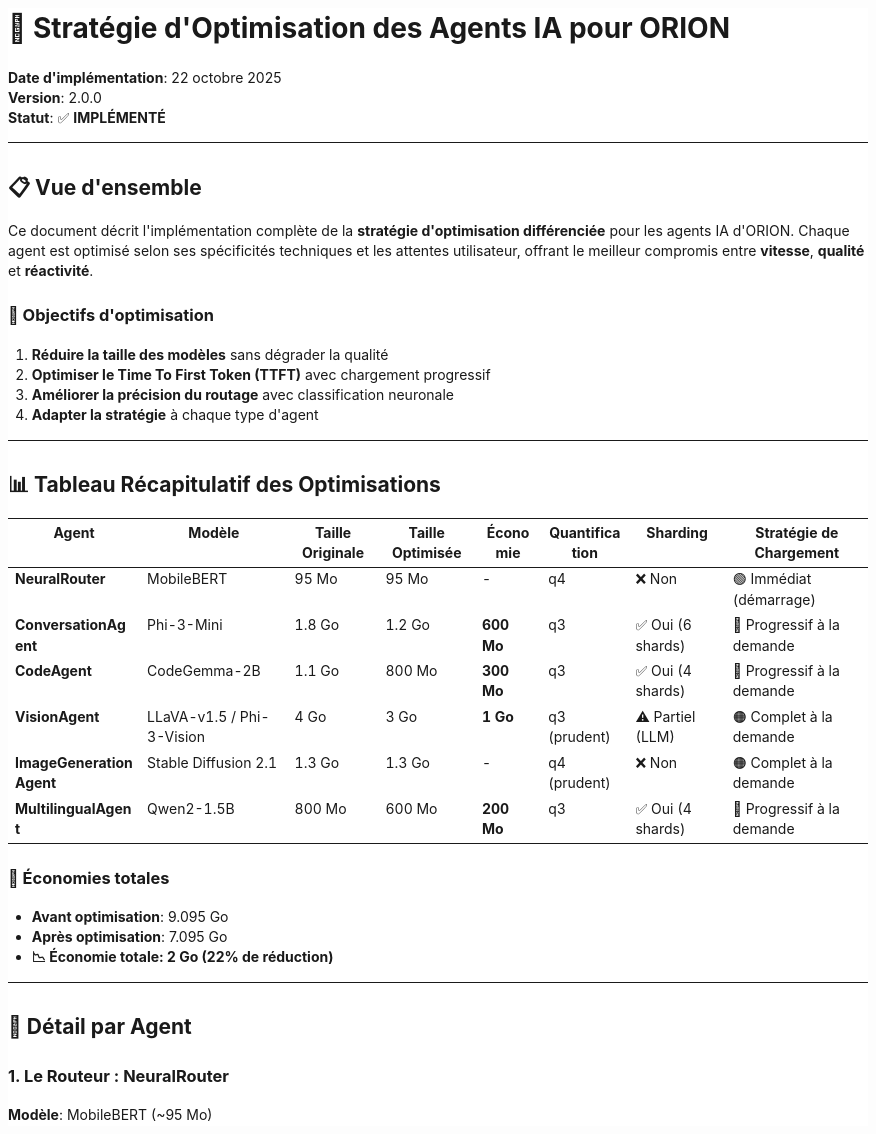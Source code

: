 # 🚀 Stratégie d'Optimisation des Agents IA pour ORION

**Date d'implémentation**: 22 octobre 2025  
**Version**: 2.0.0  
**Statut**: ✅ **IMPLÉMENTÉ**

---

## 📋 Vue d'ensemble

Ce document décrit l'implémentation complète de la **stratégie d'optimisation différenciée** pour les agents IA d'ORION. Chaque agent est optimisé selon ses spécificités techniques et les attentes utilisateur, offrant le meilleur compromis entre **vitesse**, **qualité** et **réactivité**.

### 🎯 Objectifs d'optimisation

1. **Réduire la taille des modèles** sans dégrader la qualité
2. **Optimiser le Time To First Token (TTFT)** avec chargement progressif
3. **Améliorer la précision du routage** avec classification neuronale
4. **Adapter la stratégie** à chaque type d'agent

---

## 📊 Tableau Récapitulatif des Optimisations

| Agent | Modèle | Taille Originale | Taille Optimisée | Économie | Quantification | Sharding | Stratégie de Chargement |
|-------|--------|------------------|------------------|----------|----------------|----------|------------------------|
| **NeuralRouter** | MobileBERT | 95 Mo | 95 Mo | - | q4 | ❌ Non | 🟢 Immédiat (démarrage) |
| **ConversationAgent** | Phi-3-Mini | 1.8 Go | 1.2 Go | **600 Mo** | q3 | ✅ Oui (6 shards) | 🔵 Progressif à la demande |
| **CodeAgent** | CodeGemma-2B | 1.1 Go | 800 Mo | **300 Mo** | q3 | ✅ Oui (4 shards) | 🔵 Progressif à la demande |
| **VisionAgent** | LLaVA-v1.5 / Phi-3-Vision | 4 Go | 3 Go | **1 Go** | q3 (prudent) | ⚠️ Partiel (LLM) | 🟠 Complet à la demande |
| **ImageGenerationAgent** | Stable Diffusion 2.1 | 1.3 Go | 1.3 Go | - | q4 (prudent) | ❌ Non | 🟠 Complet à la demande |
| **MultilingualAgent** | Qwen2-1.5B | 800 Mo | 600 Mo | **200 Mo** | q3 | ✅ Oui (4 shards) | 🔵 Progressif à la demande |

### 💾 Économies totales
- **Avant optimisation**: 9.095 Go
- **Après optimisation**: 7.095 Go  
- **📉 Économie totale: 2 Go (22% de réduction)**

---

## 🤖 Détail par Agent

### 1. Le Routeur : NeuralRouter

**Modèle**: MobileBERT (~95 Mo)

